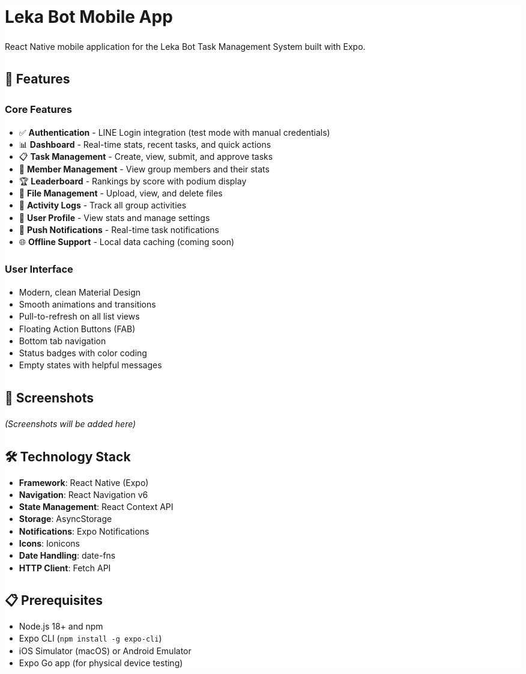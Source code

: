 # Leka Bot Mobile App

React Native mobile application for the Leka Bot Task Management System built with Expo.

## 🚀 Features

### Core Features
- ✅ **Authentication** - LINE Login integration (test mode with manual credentials)
- 📊 **Dashboard** - Real-time stats, recent tasks, and quick actions
- 📋 **Task Management** - Create, view, submit, and approve tasks
- 👥 **Member Management** - View group members and their stats
- 🏆 **Leaderboard** - Rankings by score with podium display
- 📁 **File Management** - Upload, view, and delete files
- 📱 **Activity Logs** - Track all group activities
- 👤 **User Profile** - View stats and manage settings
- 🔔 **Push Notifications** - Real-time task notifications
- 🌐 **Offline Support** - Local data caching (coming soon)

### User Interface
- Modern, clean Material Design
- Smooth animations and transitions
- Pull-to-refresh on all list views
- Floating Action Buttons (FAB)
- Bottom tab navigation
- Status badges with color coding
- Empty states with helpful messages

## 📱 Screenshots

*(Screenshots will be added here)*

## 🛠️ Technology Stack

- **Framework**: React Native (Expo)
- **Navigation**: React Navigation v6
- **State Management**: React Context API
- **Storage**: AsyncStorage
- **Notifications**: Expo Notifications
- **Icons**: Ionicons
- **Date Handling**: date-fns
- **HTTP Client**: Fetch API

## 📋 Prerequisites

- Node.js 18+ and npm
- Expo CLI (`npm install -g expo-cli`)
- iOS Simulator (macOS) or Android Emulator
- Expo Go app (for physical device testing)
